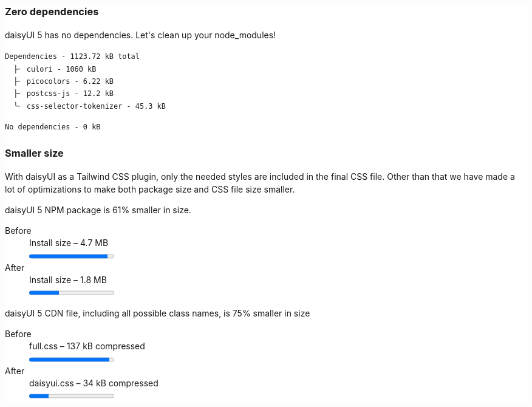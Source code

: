 ### Zero dependencies

daisyUI 5 has no dependencies. Let's clean up your node_modules!

<div class="before-after">

```js:Before
Dependencies - 1123.72 kB total
  ├╴ culori - 1060 kB
  ├╴ picocolors - 6.22 kB
  ├╴ postcss-js - 12.2 kB
  ╰╴ css-selector-tokenizer - 45.3 kB
```
```js:After
No dependencies - 0 kB

```
</div>

### Smaller size

With daisyUI as a Tailwind CSS plugin, only the needed styles are included in the final CSS file. Other than that we have made a lot of optimizations to make both package size and CSS file size smaller.

daisyUI 5 NPM package is 61% smaller in size.

<dl class="before-after">
  <dt>Before</dt>
  <dd>
    <div>
      Install size – 4.7 MB
      <br/>
      <progress class="progress progress-error" value="4.7" max="5.1"></progress>
    </div>
  </dd>
  <dt>After</dt>
  <dd>
    <div>
      Install size – 1.8 MB
      <br/>
      <progress class="progress progress-success" value="1.8" max="5.1"></progress>
    </div>
  </dd>
</dl>

daisyUI 5 CDN file, including all possible class names, is 75% smaller in size

<dl class="before-after">
  <dt>Before</dt>
  <dd>
    <div>
      full.css – 137 kB compressed
      <br/>
      <progress class="progress progress-error" value="137" max="145"></progress>
    </div>
  </dd>
  <dt>After</dt>
  <dd>
    <div>
      daisyui.css – 34 kB compressed
      <br/>
      <progress class="progress progress-success" value="34" max="145"></progress>
    </div>
  </dd>
</dl>
